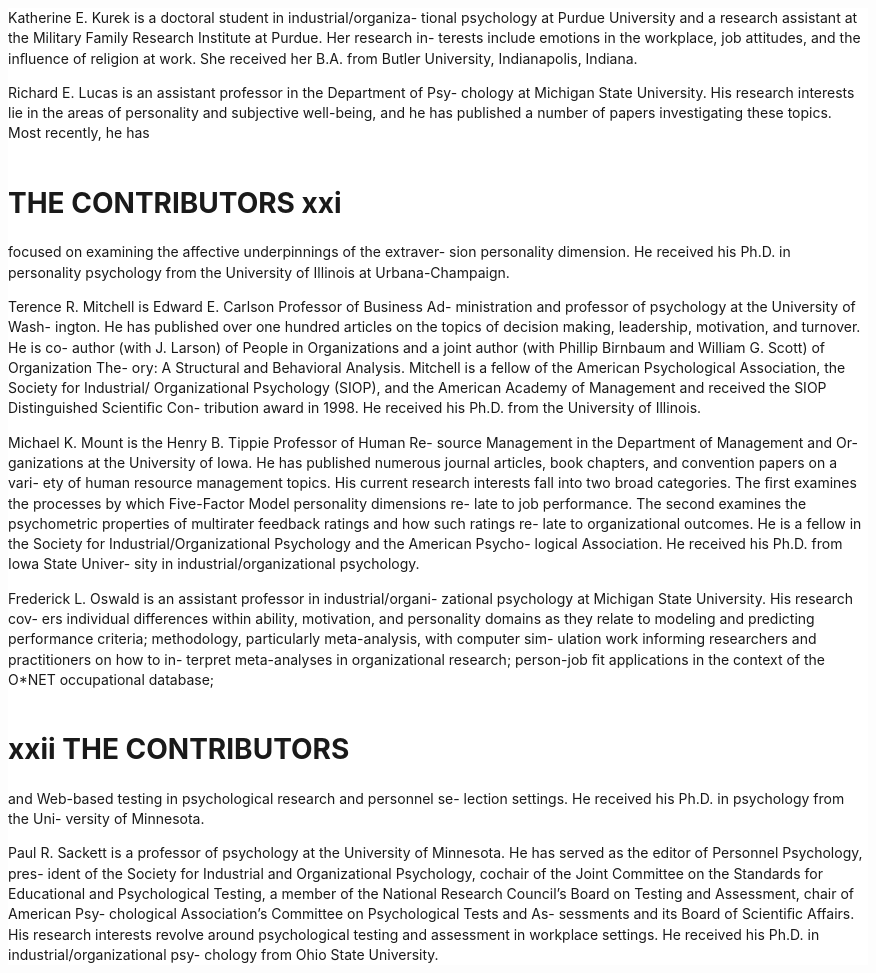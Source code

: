 Katherine E. Kurek is a doctoral student in industrial/organiza- tional psychology at Purdue University and a research assistant at the Military Family Research Institute at Purdue. Her research in- terests include emotions in the workplace, job attitudes, and the inﬂuence of religion at work. She received her B.A. from Butler University, Indianapolis, Indiana.

Richard E. Lucas is an assistant professor in the Department of Psy- chology at Michigan State University. His research interests lie in the areas of personality and subjective well-being, and he has published a number of papers investigating these topics. Most recently, he has

# THE CONTRIBUTORS xxi

focused on examining the affective underpinnings of the extraver- sion personality dimension. He received his Ph.D. in personality psychology from the University of Illinois at Urbana-Champaign.

Terence R. Mitchell is Edward E. Carlson Professor of Business Ad- ministration and professor of psychology at the University of Wash- ington. He has published over one hundred articles on the topics of decision making, leadership, motivation, and turnover. He is co- author (with J. Larson) of People in Organizations and a joint author (with Phillip Birnbaum and William G. Scott) of Organization The- ory: A Structural and Behavioral Analysis. Mitchell is a fellow of the American Psychological Association, the Society for Industrial/ Organizational Psychology (SIOP), and the American Academy of Management and received the SIOP Distinguished Scientiﬁc Con- tribution award in 1998. He received his Ph.D. from the University of Illinois.

Michael K. Mount is the Henry B. Tippie Professor of Human Re- source Management in the Department of Management and Or- ganizations at the University of Iowa. He has published numerous journal articles, book chapters, and convention papers on a vari- ety of human resource management topics. His current research interests fall into two broad categories. The ﬁrst examines the processes by which Five-Factor Model personality dimensions re- late to job performance. The second examines the psychometric properties of multirater feedback ratings and how such ratings re- late to organizational outcomes. He is a fellow in the Society for Industrial/Organizational Psychology and the American Psycho- logical Association. He received his Ph.D. from Iowa State Univer- sity in industrial/organizational psychology.

Frederick L. Oswald is an assistant professor in industrial/organi- zational psychology at Michigan State University. His research cov- ers individual differences within ability, motivation, and personality domains as they relate to modeling and predicting performance criteria; methodology, particularly meta-analysis, with computer sim- ulation work informing researchers and practitioners on how to in- terpret meta-analyses in organizational research; person-job ﬁt applications in the context of the O*NET occupational database;

# xxii THE CONTRIBUTORS

and Web-based testing in psychological research and personnel se- lection settings. He received his Ph.D. in psychology from the Uni- versity of Minnesota.

Paul R. Sackett is a professor of psychology at the University of Minnesota. He has served as the editor of Personnel Psychology, pres- ident of the Society for Industrial and Organizational Psychology, cochair of the Joint Committee on the Standards for Educational and Psychological Testing, a member of the National Research Council’s Board on Testing and Assessment, chair of American Psy- chological Association’s Committee on Psychological Tests and As- sessments and its Board of Scientiﬁc Affairs. His research interests revolve around psychological testing and assessment in workplace settings. He received his Ph.D. in industrial/organizational psy- chology from Ohio State University.
